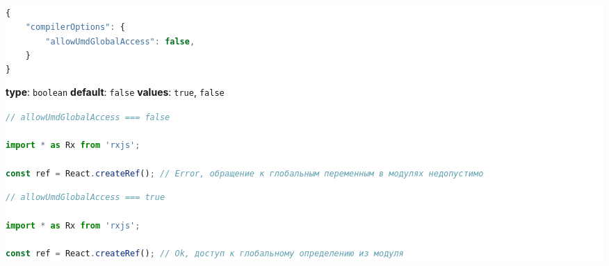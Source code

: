 ```typescript
{
    "compilerOptions": {
        "allowUmdGlobalAccess": false,
    }
}
```

**type**: `boolean`
**default**: `false`
**values**: `true`, `false`

```typescript
// allowUmdGlobalAccess === false

import * as Rx from 'rxjs';

const ref = React.createRef(); // Error, обращение к глобальным переменным в модулях недопустимо
```

```typescript
// allowUmdGlobalAccess === true

import * as Rx from 'rxjs';

const ref = React.createRef(); // Ok, доступ к глобальному определению из модуля
```

